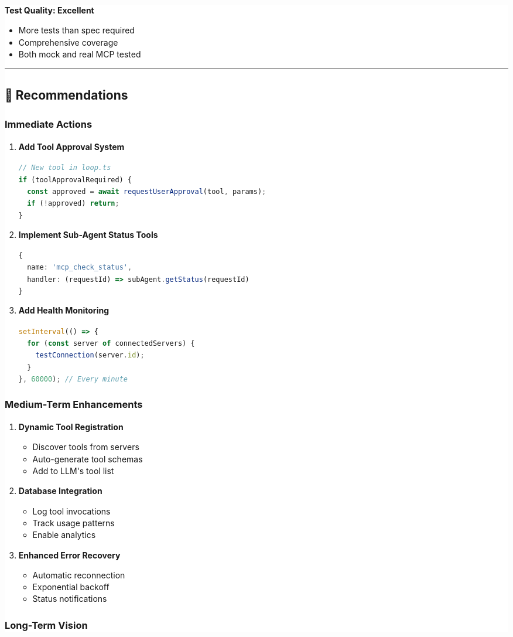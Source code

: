 **Test Quality: Excellent**
- More tests than spec required
- Comprehensive coverage
- Both mock and real MCP tested

---

## 🚀 Recommendations

### Immediate Actions

1. **Add Tool Approval System**
   ```typescript
   // New tool in loop.ts
   if (toolApprovalRequired) {
     const approved = await requestUserApproval(tool, params);
     if (!approved) return;
   }
   ```

2. **Implement Sub-Agent Status Tools**
   ```typescript
   {
     name: 'mcp_check_status',
     handler: (requestId) => subAgent.getStatus(requestId)
   }
   ```

3. **Add Health Monitoring**
   ```typescript
   setInterval(() => {
     for (const server of connectedServers) {
       testConnection(server.id);
     }
   }, 60000); // Every minute
   ```

### Medium-Term Enhancements

1. **Dynamic Tool Registration**
   - Discover tools from servers
   - Auto-generate tool schemas
   - Add to LLM's tool list

2. **Database Integration**
   - Log tool invocations
   - Track usage patterns
   - Enable analytics

3. **Enhanced Error Recovery**
   - Automatic reconnection
   - Exponential backoff
   - Status notifications

### Long-Term Vision
